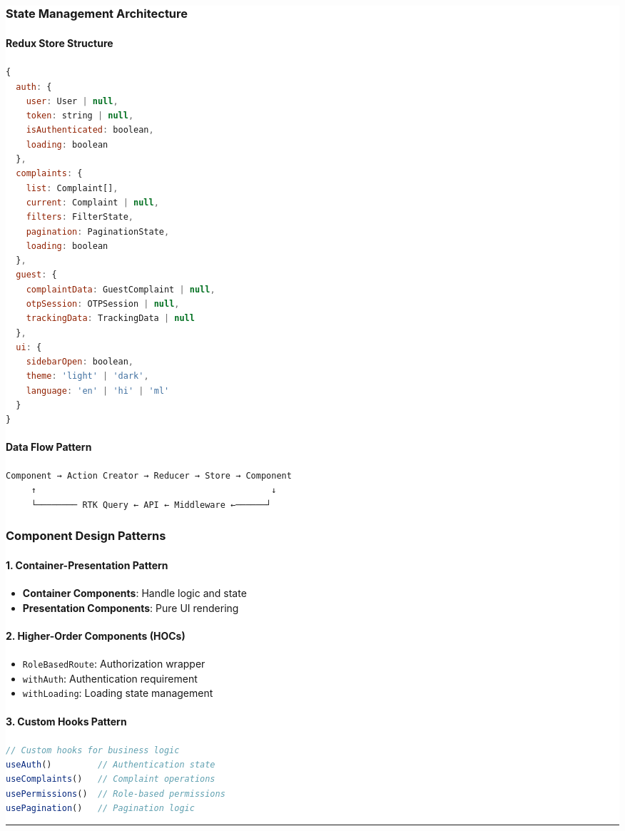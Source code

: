 ### State Management Architecture

#### Redux Store Structure
```javascript
{
  auth: {
    user: User | null,
    token: string | null,
    isAuthenticated: boolean,
    loading: boolean
  },
  complaints: {
    list: Complaint[],
    current: Complaint | null,
    filters: FilterState,
    pagination: PaginationState,
    loading: boolean
  },
  guest: {
    complaintData: GuestComplaint | null,
    otpSession: OTPSession | null,
    trackingData: TrackingData | null
  },
  ui: {
    sidebarOpen: boolean,
    theme: 'light' | 'dark',
    language: 'en' | 'hi' | 'ml'
  }
}
```

#### Data Flow Pattern
```
Component → Action Creator → Reducer → Store → Component
     ↑                                              ↓
     └──────── RTK Query ← API ← Middleware ←──────┘
```

### Component Design Patterns

#### 1. Container-Presentation Pattern
- **Container Components**: Handle logic and state
- **Presentation Components**: Pure UI rendering

#### 2. Higher-Order Components (HOCs)
- `RoleBasedRoute`: Authorization wrapper
- `withAuth`: Authentication requirement
- `withLoading`: Loading state management

#### 3. Custom Hooks Pattern
```typescript
// Custom hooks for business logic
useAuth()         // Authentication state
useComplaints()   // Complaint operations
usePermissions()  // Role-based permissions
usePagination()   // Pagination logic
```

---